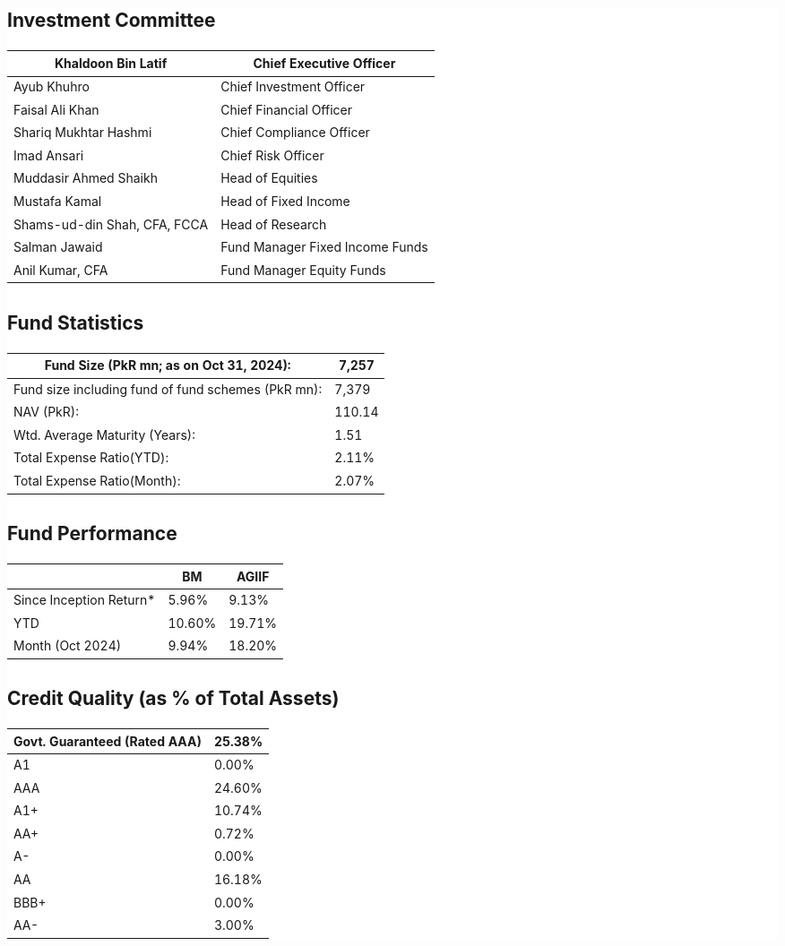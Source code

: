 ## Investment Committee

| Khaldoon Bin Latif           | Chief Executive Officer         |
| ---------------------------- | ------------------------------- |
| Ayub Khuhro                  | Chief Investment Officer        |
| Faisal Ali Khan              | Chief Financial Officer         |
| Shariq Mukhtar Hashmi        | Chief Compliance Officer        |
| Imad Ansari                  | Chief Risk Officer              |
| Muddasir Ahmed Shaikh        | Head of Equities                |
| Mustafa Kamal                | Head of Fixed Income            |
| Shams-ud-din Shah, CFA, FCCA | Head of Research                |
| Salman Jawaid                | Fund Manager Fixed Income Funds |
| Anil Kumar, CFA              | Fund Manager Equity Funds       |

## Fund Statistics

| Fund Size (PkR mn; as on Oct 31, 2024):            | 7,257  |
| -------------------------------------------------- | ------ |
| Fund size including fund of fund schemes (PkR mn): | 7,379  |
| NAV (PkR):                                         | 110.14 |
| Wtd. Average Maturity (Years):                     | 1.51   |
| Total Expense Ratio(YTD):                          | 2.11%  |
| Total Expense Ratio(Month):                        | 2.07%  |

## Fund Performance

|                          | BM     | AGIIF  |
| ------------------------ | ------ | ------ |
| Since Inception Return\* | 5.96%  | 9.13%  |
| YTD                      | 10.60% | 19.71% |
| Month (Oct 2024)         | 9.94%  | 18.20% |

## Credit Quality (as % of Total Assets)

| Govt. Guaranteed (Rated AAA) | 25.38% |
| ---------------------------- | ------ |
| A1                           | 0.00%  |
| AAA                          | 24.60% |
| A1+                          | 10.74% |
| AA+                          | 0.72%  |
| A-                           | 0.00%  |
| AA                           | 16.18% |
| BBB+                         | 0.00%  |
| AA-                          | 3.00%  |